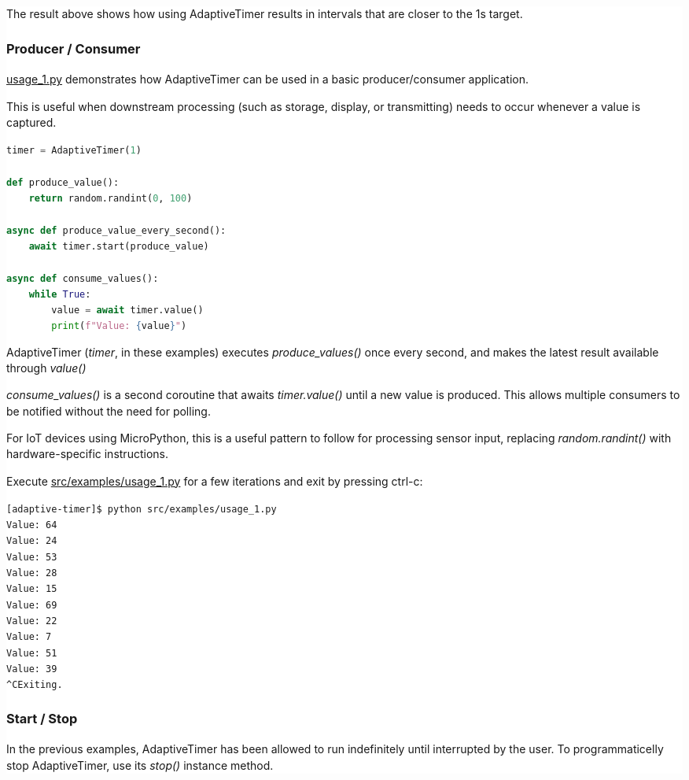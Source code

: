 The result above shows how using AdaptiveTimer results in intervals that are closer to the 1s target.


### Producer / Consumer
[usage_1.py](src/examples/usage_1.py) demonstrates how AdaptiveTimer can be used in a basic producer/consumer application.  

This is useful when downstream processing (such as storage, display, or transmitting) needs to occur whenever a value is captured.   

```python
timer = AdaptiveTimer(1)

def produce_value():
    return random.randint(0, 100)

async def produce_value_every_second():
    await timer.start(produce_value)

async def consume_values():
    while True:
        value = await timer.value()
        print(f"Value: {value}")
```

AdaptiveTimer (*timer*, in these examples) executes *produce_values()* once every second, and makes the latest result available through *value()*

*consume_values()* is a second coroutine that awaits *timer.value()* until a new value is produced.  This allows multiple consumers to be notified without the need for polling.

For IoT devices using MicroPython, this is a useful pattern to follow for processing sensor input, replacing *random.randint()* with hardware-specific instructions.

Execute [src/examples/usage_1.py](src/examples/usage_1.py)  for a few iterations and exit by pressing ctrl-c:

```shell
[adaptive-timer]$ python src/examples/usage_1.py 
Value: 64
Value: 24
Value: 53
Value: 28
Value: 15
Value: 69
Value: 22
Value: 7
Value: 51
Value: 39
^CExiting.
```

### Start / Stop
In the previous examples, AdaptiveTimer has been allowed to run indefinitely until interrupted by the user.   To programmaticelly stop AdaptiveTimer, use its *stop()* instance method.
